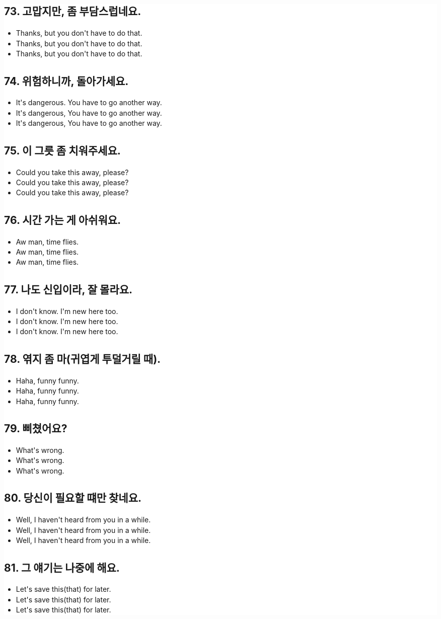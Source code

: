 ## 73. 고맙지만, 좀 부담스럽네요.
* Thanks, but you don't have to do that.
* Thanks, but you don't have to do that.
* Thanks, but you don't have to do that.

## 74. 위험하니까, 돌아가세요.
* It's dangerous. You have to go another way.
* It's dangerous, You have to go another way.
* It's dangerous, You have to go another way.

## 75. 이 그릇 좀 치워주세요.
* Could you take this away, please?
* Could you take this away, please?
* Could you take this away, please?

## 76. 시간 가는 게 아쉬워요.
* Aw man, time flies.
* Aw man, time flies.
* Aw man, time flies.

## 77. 나도 신입이라, 잘 몰라요.
* I don't know. I'm new here too.
* I don't know. I'm new here too.
* I don't know. I'm new here too.

## 78. 엮지 좀 마(귀엽게 투덜거릴 때).
* Haha, funny funny.
* Haha, funny funny.
* Haha, funny funny.

## 79. 삐쳤어요?
* What's wrong.
* What's wrong.
* What's wrong.

## 80. 당신이 필요할 떄만 찾네요.
* Well, I haven't heard from you in a while.
* Well, I haven't heard from you in a while.
* Well, I haven't heard from you in a while.

## 81. 그 얘기는 나중에 해요.
* Let's save this(that) for later.
* Let's save this(that) for later.
* Let's save this(that) for later.
